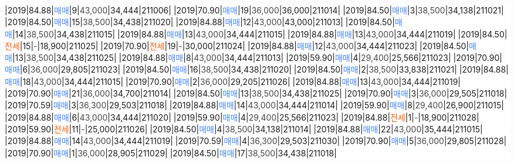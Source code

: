 |2019|84.88|<span style="color:#4285f3">매매</span>|9|<span style="color:#444444">43,000</span>|34,444|211006|
|2019|70.90|<span style="color:#4285f3">매매</span>|19|<span style="color:#444444">36,000</span>|36,000|211014|
|2019|84.50|<span style="color:#4285f3">매매</span>|3|<span style="color:#444444">38,500</span>|34,138|211021|
|2019|84.50|<span style="color:#4285f3">매매</span>|15|<span style="color:#444444">38,500</span>|34,438|211020|
|2019|84.88|<span style="color:#4285f3">매매</span>|12|<span style="color:#444444">43,000</span>|43,000|211013|
|2019|84.50|<span style="color:#4285f3">매매</span>|14|<span style="color:#444444">38,500</span>|34,438|211015|
|2019|84.88|<span style="color:#4285f3">매매</span>|13|<span style="color:#444444">43,000</span>|34,444|211015|
|2019|84.88|<span style="color:#4285f3">매매</span>|13|<span style="color:#444444">43,000</span>|34,444|211019|
|2019|84.50|<span style="color:#ff5a00">전세</span>|15|<span style="color:#444444">-</span>|18,900|211025|
|2019|70.90|<span style="color:#ff5a00">전세</span>|19|<span style="color:#444444">-</span>|30,000|211024|
|2019|84.88|<span style="color:#4285f3">매매</span>|12|<span style="color:#444444">43,000</span>|34,444|211023|
|2019|84.50|<span style="color:#4285f3">매매</span>|13|<span style="color:#444444">38,500</span>|34,438|211025|
|2019|84.88|<span style="color:#4285f3">매매</span>|8|<span style="color:#444444">43,000</span>|34,444|211013|
|2019|59.90|<span style="color:#4285f3">매매</span>|4|<span style="color:#444444">29,400</span>|25,566|211023|
|2019|70.90|<span style="color:#4285f3">매매</span>|6|<span style="color:#444444">36,000</span>|29,805|211023|
|2019|84.50|<span style="color:#4285f3">매매</span>|16|<span style="color:#444444">38,500</span>|34,438|211020|
|2019|84.50|<span style="color:#4285f3">매매</span>|2|<span style="color:#444444">38,500</span>|33,838|211021|
|2019|84.88|<span style="color:#4285f3">매매</span>|18|<span style="color:#444444">43,000</span>|34,444|211015|
|2019|70.90|<span style="color:#4285f3">매매</span>|2|<span style="color:#444444">36,000</span>|29,205|211026|
|2019|84.88|<span style="color:#4285f3">매매</span>|13|<span style="color:#444444">43,000</span>|34,444|211019|
|2019|70.90|<span style="color:#4285f3">매매</span>|21|<span style="color:#444444">36,000</span>|34,700|211014|
|2019|84.50|<span style="color:#4285f3">매매</span>|13|<span style="color:#444444">38,500</span>|34,438|211025|
|2019|70.90|<span style="color:#4285f3">매매</span>|3|<span style="color:#444444">36,000</span>|29,505|211018|
|2019|70.59|<span style="color:#4285f3">매매</span>|3|<span style="color:#444444">36,300</span>|29,503|211018|
|2019|84.88|<span style="color:#4285f3">매매</span>|14|<span style="color:#444444">43,000</span>|34,444|211014|
|2019|59.90|<span style="color:#4285f3">매매</span>|8|<span style="color:#444444">29,400</span>|26,900|211015|
|2019|84.88|<span style="color:#4285f3">매매</span>|6|<span style="color:#444444">43,000</span>|34,444|211020|
|2019|59.90|<span style="color:#4285f3">매매</span>|4|<span style="color:#444444">29,400</span>|25,566|211023|
|2019|84.88|<span style="color:#ff5a00">전세</span>|1|<span style="color:#444444">-</span>|18,900|211028|
|2019|59.90|<span style="color:#ff5a00">전세</span>|11|<span style="color:#444444">-</span>|25,000|211026|
|2019|84.50|<span style="color:#4285f3">매매</span>|4|<span style="color:#444444">38,500</span>|34,138|211014|
|2019|84.88|<span style="color:#4285f3">매매</span>|22|<span style="color:#444444">43,000</span>|35,444|211015|
|2019|84.88|<span style="color:#4285f3">매매</span>|14|<span style="color:#444444">43,000</span>|34,444|211019|
|2019|70.59|<span style="color:#4285f3">매매</span>|4|<span style="color:#444444">36,300</span>|29,503|211030|
|2019|70.90|<span style="color:#4285f3">매매</span>|5|<span style="color:#444444">36,000</span>|29,805|211028|
|2019|70.90|<span style="color:#4285f3">매매</span>|1|<span style="color:#444444">36,000</span>|28,905|211029|
|2019|84.50|<span style="color:#4285f3">매매</span>|17|<span style="color:#444444">38,500</span>|34,438|211018|